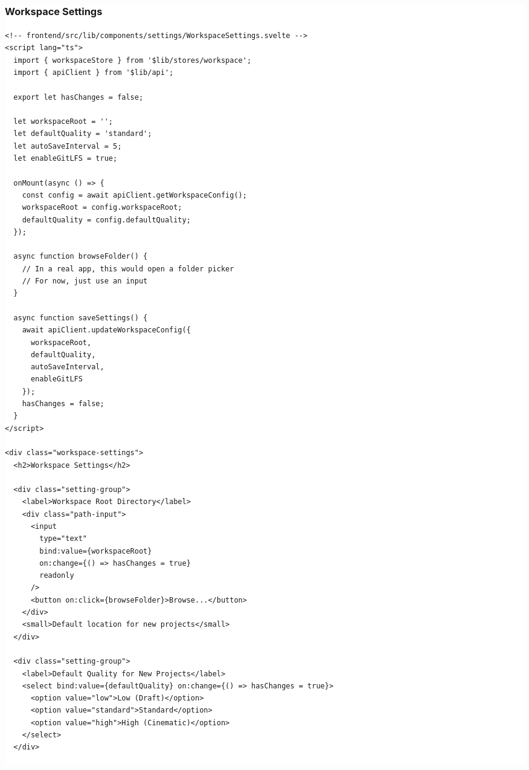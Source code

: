 ### Workspace Settings

```svelte
<!-- frontend/src/lib/components/settings/WorkspaceSettings.svelte -->
<script lang="ts">
  import { workspaceStore } from '$lib/stores/workspace';
  import { apiClient } from '$lib/api';
  
  export let hasChanges = false;
  
  let workspaceRoot = '';
  let defaultQuality = 'standard';
  let autoSaveInterval = 5;
  let enableGitLFS = true;
  
  onMount(async () => {
    const config = await apiClient.getWorkspaceConfig();
    workspaceRoot = config.workspaceRoot;
    defaultQuality = config.defaultQuality;
  });
  
  async function browseFolder() {
    // In a real app, this would open a folder picker
    // For now, just use an input
  }
  
  async function saveSettings() {
    await apiClient.updateWorkspaceConfig({
      workspaceRoot,
      defaultQuality,
      autoSaveInterval,
      enableGitLFS
    });
    hasChanges = false;
  }
</script>

<div class="workspace-settings">
  <h2>Workspace Settings</h2>
  
  <div class="setting-group">
    <label>Workspace Root Directory</label>
    <div class="path-input">
      <input
        type="text"
        bind:value={workspaceRoot}
        on:change={() => hasChanges = true}
        readonly
      />
      <button on:click={browseFolder}>Browse...</button>
    </div>
    <small>Default location for new projects</small>
  </div>
  
  <div class="setting-group">
    <label>Default Quality for New Projects</label>
    <select bind:value={defaultQuality} on:change={() => hasChanges = true}>
      <option value="low">Low (Draft)</option>
      <option value="standard">Standard</option>
      <option value="high">High (Cinematic)</option>
    </select>
  </div>
  
```